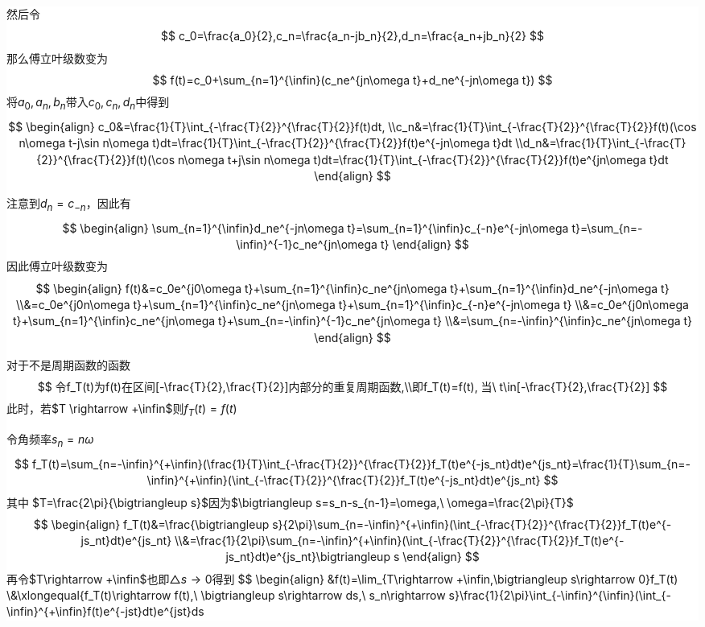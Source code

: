 然后令    
$$
c_0=\frac{a_0}{2},c_n=\frac{a_n-jb_n}{2},d_n=\frac{a_n+jb_n}{2}
$$
那么傅立叶级数变为
$$
f(t)=c_0+\sum_{n=1}^{\infin}(c_ne^{jn\omega t}+d_ne^{-jn\omega t})
$$
将$a_0, a_n, b_n$带入$c_0, c_n, d_n$中得到
$$
\begin{align}
c_0&=\frac{1}{T}\int_{-\frac{T}{2}}^{\frac{T}{2}}f(t)dt,
\\c_n&=\frac{1}{T}\int_{-\frac{T}{2}}^{\frac{T}{2}}f(t)(\cos n\omega t-j\sin n\omega t)dt=\frac{1}{T}\int_{-\frac{T}{2}}^{\frac{T}{2}}f(t)e^{-jn\omega t}dt
\\d_n&=\frac{1}{T}\int_{-\frac{T}{2}}^{\frac{T}{2}}f(t)(\cos n\omega t+j\sin n\omega t)dt=\frac{1}{T}\int_{-\frac{T}{2}}^{\frac{T}{2}}f(t)e^{jn\omega t}dt
\end{align}
$$

注意到$d_n=c_{-n}$，因此有
$$
\begin{align}
	\sum_{n=1}^{\infin}d_ne^{-jn\omega t}=\sum_{n=1}^{\infin}c_{-n}e^{-jn\omega t}=\sum_{n=-\infin}^{-1}c_ne^{jn\omega t}
\end{align}
$$
因此傅立叶级数变为
$$
\begin{align}
f(t)&=c_0e^{j0\omega t}+\sum_{n=1}^{\infin}c_ne^{jn\omega t}+\sum_{n=1}^{\infin}d_ne^{-jn\omega t}
\\&=c_0e^{j0n\omega t}+\sum_{n=1}^{\infin}c_ne^{jn\omega t}+\sum_{n=1}^{\infin}c_{-n}e^{-jn\omega t}
\\&=c_0e^{j0n\omega t}+\sum_{n=1}^{\infin}c_ne^{jn\omega t}+\sum_{n=-\infin}^{-1}c_ne^{jn\omega t}
\\&=\sum_{n=-\infin}^{\infin}c_ne^{jn\omega t}
\end{align}
$$

对于不是周期函数的函数
$$
令f_T(t)为f(t)在区间[-\frac{T}{2},\frac{T}{2}]内部分的重复周期函数,\\即f_T(t)=f(t), 当\ t\in[-\frac{T}{2},\frac{T}{2}]
$$
此时，若$T \rightarrow +\infin$则$f_T(t)=f(t)$

令角频率$s_n=n\omega$
$$
f_T(t)=\sum_{n=-\infin}^{+\infin}(\frac{1}{T}\int_{-\frac{T}{2}}^{\frac{T}{2}}f_T(t)e^{-js_nt}dt)e^{js_nt}=\frac{1}{T}\sum_{n=-\infin}^{+\infin}(\int_{-\frac{T}{2}}^{\frac{T}{2}}f_T(t)e^{-js_nt}dt)e^{js_nt}
$$
其中 $T=\frac{2\pi}{\bigtriangleup s}$因为$\bigtriangleup s=s_n-s_{n-1}=\omega,\ \omega=\frac{2\pi}{T}$
$$
\begin{align}
	f_T(t)&=\frac{\bigtriangleup s}{2\pi}\sum_{n=-\infin}^{+\infin}(\int_{-\frac{T}{2}}^{\frac{T}{2}}f_T(t)e^{-js_nt}dt)e^{js_nt}
	\\&=\frac{1}{2\pi}\sum_{n=-\infin}^{+\infin}(\int_{-\frac{T}{2}}^{\frac{T}{2}}f_T(t)e^{-js_nt}dt)e^{js_nt}\bigtriangleup s
\end{align}
$$
再令$T\rightarrow +\infin$也即$\bigtriangleup s\rightarrow 0$得到
$$
\begin{align}
&f(t)=\lim_{T\rightarrow +\infin,\bigtriangleup s\rightarrow 0}f_T(t)
\\&\xlongequal{f_T(t)\rightarrow f(t),\ \bigtriangleup s\rightarrow ds,\ s_n\rightarrow s}\frac{1}{2\pi}\int_{-\infin}^{\infin}(\int_{-\infin}^{+\infin}f(t)e^{-jst}dt)e^{jst}ds